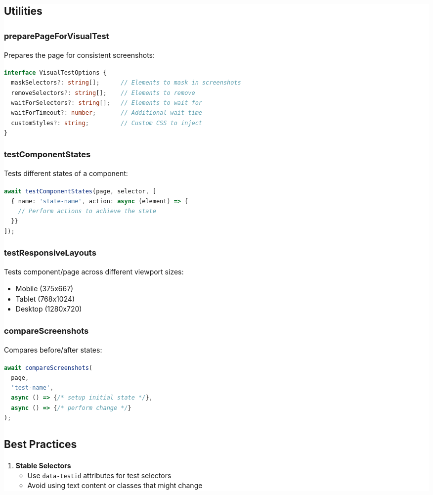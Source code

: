 ## Utilities

### preparePageForVisualTest

Prepares the page for consistent screenshots:

```typescript
interface VisualTestOptions {
  maskSelectors?: string[];      // Elements to mask in screenshots
  removeSelectors?: string[];    // Elements to remove
  waitForSelectors?: string[];   // Elements to wait for
  waitForTimeout?: number;       // Additional wait time
  customStyles?: string;         // Custom CSS to inject
}
```

### testComponentStates

Tests different states of a component:

```typescript
await testComponentStates(page, selector, [
  { name: 'state-name', action: async (element) => {
    // Perform actions to achieve the state
  }}
]);
```

### testResponsiveLayouts

Tests component/page across different viewport sizes:
- Mobile (375x667)
- Tablet (768x1024)
- Desktop (1280x720)

### compareScreenshots

Compares before/after states:

```typescript
await compareScreenshots(
  page,
  'test-name',
  async () => {/* setup initial state */},
  async () => {/* perform change */}
);
```

## Best Practices

1. **Stable Selectors**
   - Use `data-testid` attributes for test selectors
   - Avoid using text content or classes that might change
